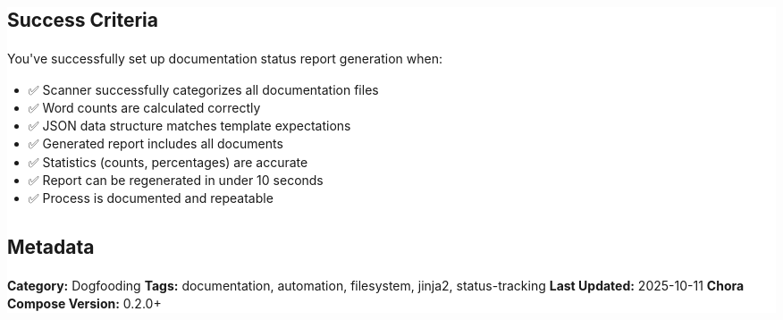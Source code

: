 ## Success Criteria

You've successfully set up documentation status report generation when:

- ✅ Scanner successfully categorizes all documentation files
- ✅ Word counts are calculated correctly
- ✅ JSON data structure matches template expectations
- ✅ Generated report includes all documents
- ✅ Statistics (counts, percentages) are accurate
- ✅ Report can be regenerated in under 10 seconds
- ✅ Process is documented and repeatable

## Metadata

**Category:** Dogfooding
**Tags:** documentation, automation, filesystem, jinja2, status-tracking
**Last Updated:** 2025-10-11
**Chora Compose Version:** 0.2.0+
